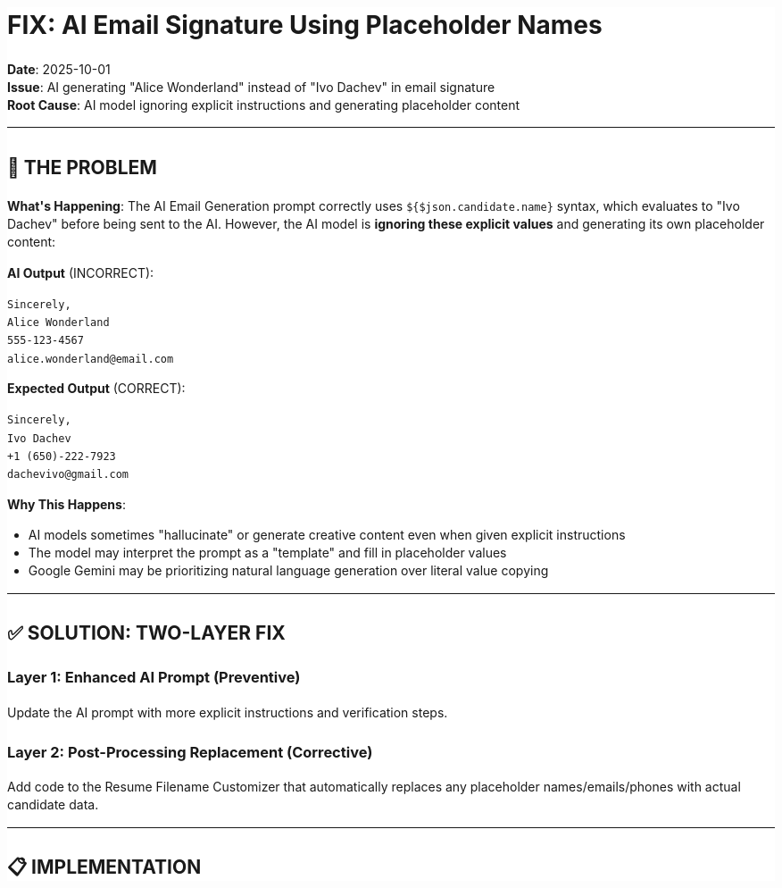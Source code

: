 # FIX: AI Email Signature Using Placeholder Names

**Date**: 2025-10-01  
**Issue**: AI generating "Alice Wonderland" instead of "Ivo Dachev" in email signature  
**Root Cause**: AI model ignoring explicit instructions and generating placeholder content

---

## 🚨 THE PROBLEM

**What's Happening**:
The AI Email Generation prompt correctly uses `${$json.candidate.name}` syntax, which evaluates to "Ivo Dachev" before being sent to the AI. However, the AI model is **ignoring these explicit values** and generating its own placeholder content:

**AI Output** (INCORRECT):
```
Sincerely,
Alice Wonderland
555-123-4567
alice.wonderland@email.com
```

**Expected Output** (CORRECT):
```
Sincerely,
Ivo Dachev
+1 (650)-222-7923
dachevivo@gmail.com
```

**Why This Happens**:
- AI models sometimes "hallucinate" or generate creative content even when given explicit instructions
- The model may interpret the prompt as a "template" and fill in placeholder values
- Google Gemini may be prioritizing natural language generation over literal value copying

---

## ✅ SOLUTION: TWO-LAYER FIX

### **Layer 1: Enhanced AI Prompt** (Preventive)
Update the AI prompt with more explicit instructions and verification steps.

### **Layer 2: Post-Processing Replacement** (Corrective)
Add code to the Resume Filename Customizer that automatically replaces any placeholder names/emails/phones with actual candidate data.

---

## 📋 IMPLEMENTATION
